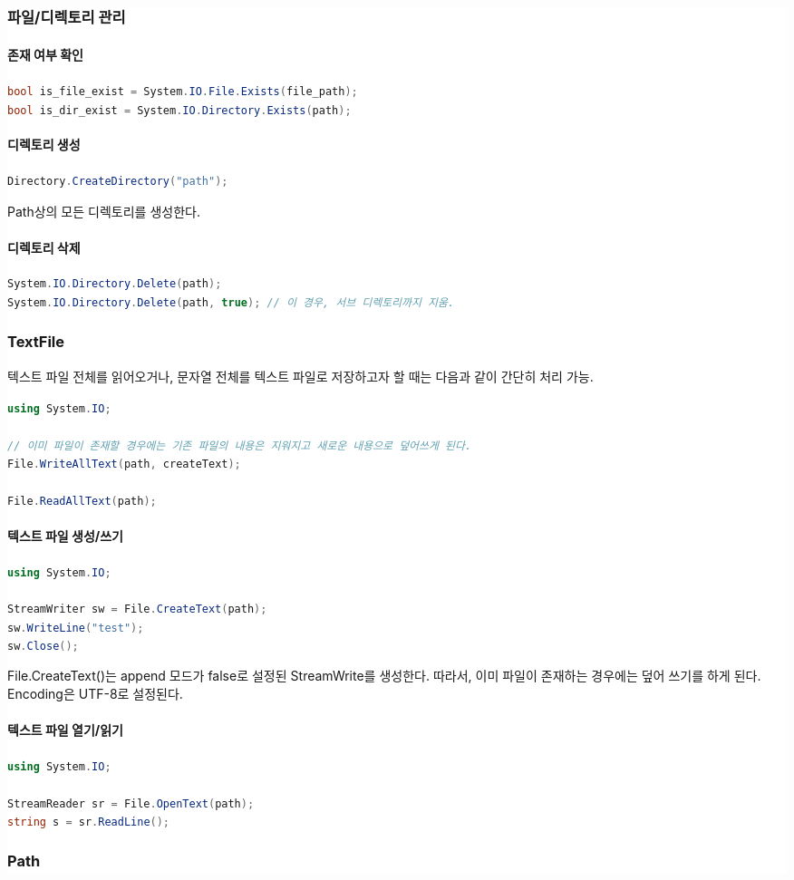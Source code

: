 ### 파일/디렉토리 관리
#### 존재 여부 확인

```csharp
bool is_file_exist = System.IO.File.Exists(file_path);
bool is_dir_exist = System.IO.Directory.Exists(path);
```

#### 디렉토리 생성

```csharp
Directory.CreateDirectory("path");
```
Path상의 모든 디렉토리를 생성한다.

#### 디렉토리 삭제

```csharp
System.IO.Directory.Delete(path); 
System.IO.Directory.Delete(path, true); // 이 경우, 서브 디렉토리까지 지움.
```

### TextFile
텍스트 파일 전체를 읽어오거나, 문자열 전체를 텍스트 파일로 저장하고자 할 때는 다음과 같이 간단히 처리 가능.
```csharp
using System.IO;

// 이미 파일이 존재할 경우에는 기존 파일의 내용은 지워지고 새로운 내용으로 덮어쓰게 된다.
File.WriteAllText(path, createText);

File.ReadAllText(path);
```

#### 텍스트 파일 생성/쓰기
```csharp
using System.IO;

StreamWriter sw = File.CreateText(path);
sw.WriteLine("test");
sw.Close();
```
File.CreateText()는 append 모드가 false로 설정된 StreamWrite를 생성한다. 따라서, 이미 파일이 존재하는 경우에는 덮어 쓰기를 하게 된다. Encoding은 UTF-8로 설정된다.

#### 텍스트 파일 열기/읽기

```csharp
using System.IO;

StreamReader sr = File.OpenText(path);
string s = sr.ReadLine();
```

### Path
